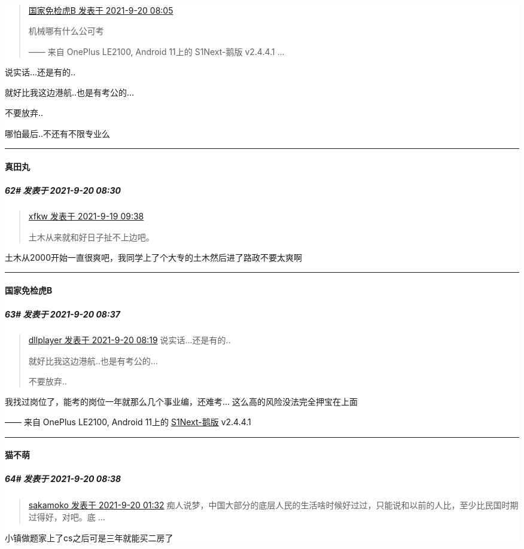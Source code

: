 <blockquote><a href="httphttps://bbs.saraba1st.com/2b/forum.php?mod=redirect&amp;goto=findpost&amp;pid=52818398&amp;ptid=2027311" target="_blank">国家免检虎B 发表于 2021-9-20 08:05</a>

机械哪有什么公可考


—— 来自 OnePlus LE2100, Android 11上的 S1Next-鹅版 v2.4.4.1 ...</blockquote>
说实话...还是有的..

就好比我这边港航..也是有考公的...

不要放弃..

哪怕最后..不还有不限专业么




*****

####  真田丸  
##### 62#       发表于 2021-9-20 08:30


<blockquote><a href="httphttps://bbs.saraba1st.com/2b/forum.php?mod=redirect&amp;goto=findpost&amp;pid=52808669&amp;ptid=2027311" target="_blank">xfkw 发表于 2021-9-19 09:38</a>

土木从来就和好日子扯不上边吧。</blockquote>
土木从2000开始一直很爽吧，我同学上了个大专的土木然后进了路政不要太爽啊


*****

####  国家免检虎B  
##### 63#       发表于 2021-9-20 08:37


<blockquote><a href="httphttps://bbs.saraba1st.com/2b/forum.php?mod=redirect&amp;goto=findpost&amp;pid=52818441&amp;ptid=2027311" target="_blank">dllplayer 发表于 2021-9-20 08:19</a>
说实话...还是有的..

就好比我这边港航..也是有考公的...

不要放弃..</blockquote>
我找过岗位了，能考的岗位一年就那么几个事业编，还难考...
这么高的风险没法完全押宝在上面

—— 来自 OnePlus LE2100, Android 11上的 [S1Next-鹅版](https://github.com/ykrank/S1-Next/releases) v2.4.4.1


*****

####  猫不萌  
##### 64#       发表于 2021-9-20 08:38


<blockquote><a href="httphttps://bbs.saraba1st.com/2b/forum.php?mod=redirect&amp;goto=findpost&amp;pid=52817729&amp;ptid=2027311" target="_blank">sakamoko 发表于 2021-9-20 01:32</a>
痴人说梦，中国大部分的底层人民的生活啥时候好过过，只能说和以前的人比，至少比民国时期过得好，对吧。底 ...</blockquote>
小镇做题家上了cs之后可是三年就能买二房了
